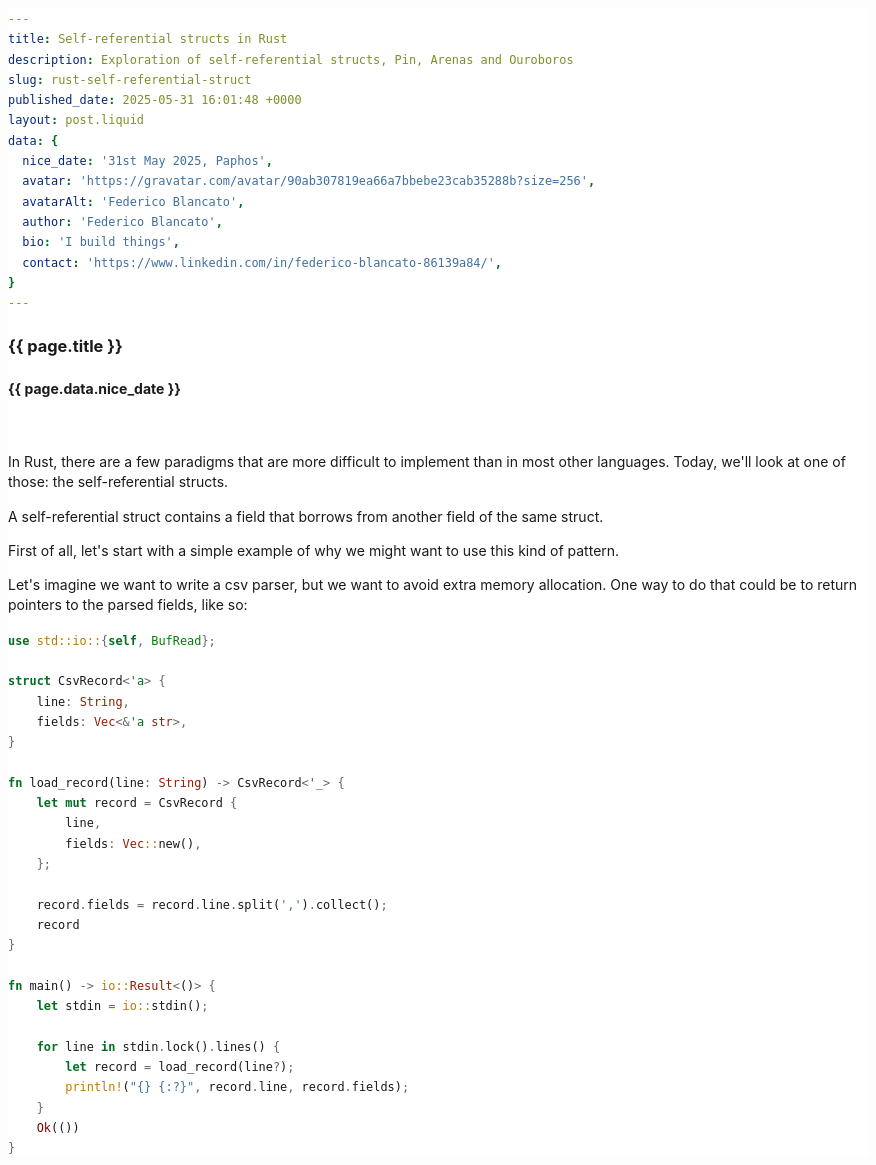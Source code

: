 ```yaml
---
title: Self-referential structs in Rust
description: Exploration of self-referential structs, Pin, Arenas and Ouroboros
slug: rust-self-referential-struct
published_date: 2025-05-31 16:01:48 +0000
layout: post.liquid
data: {
  nice_date: '31st May 2025, Paphos',
  avatar: 'https://gravatar.com/avatar/90ab307819ea66a7bbebe23cab35288b?size=256',
  avatarAlt: 'Federico Blancato',
  author: 'Federico Blancato',
  bio: 'I build things',
  contact: 'https://www.linkedin.com/in/federico-blancato-86139a84/',
}
---
```


<hgroup>

### {{ page.title }}

#### {{ page.data.nice_date }}

</hgroup>

&nbsp;

In Rust, there are a few paradigms that are more difficult to implement than in most other languages.
Today, we'll look at one of those: the self-referential structs.

A self-referential struct contains a field that borrows from another field of the same struct.

First of all, let's start with a simple example of why we might want to use this kind of pattern.

Let's imagine we want to write a csv parser, but we want to avoid extra memory allocation. One way to do that could be to return pointers
to the parsed fields, like so:

```rust
use std::io::{self, BufRead};

struct CsvRecord<'a> {
    line: String,
    fields: Vec<&'a str>,
}

fn load_record(line: String) -> CsvRecord<'_> {
    let mut record = CsvRecord {
        line,
        fields: Vec::new(),
    };

    record.fields = record.line.split(',').collect();
    record
}

fn main() -> io::Result<()> {
    let stdin = io::stdin();

    for line in stdin.lock().lines() {
        let record = load_record(line?);
        println!("{} {:?}", record.line, record.fields);
    }
    Ok(())
}
```